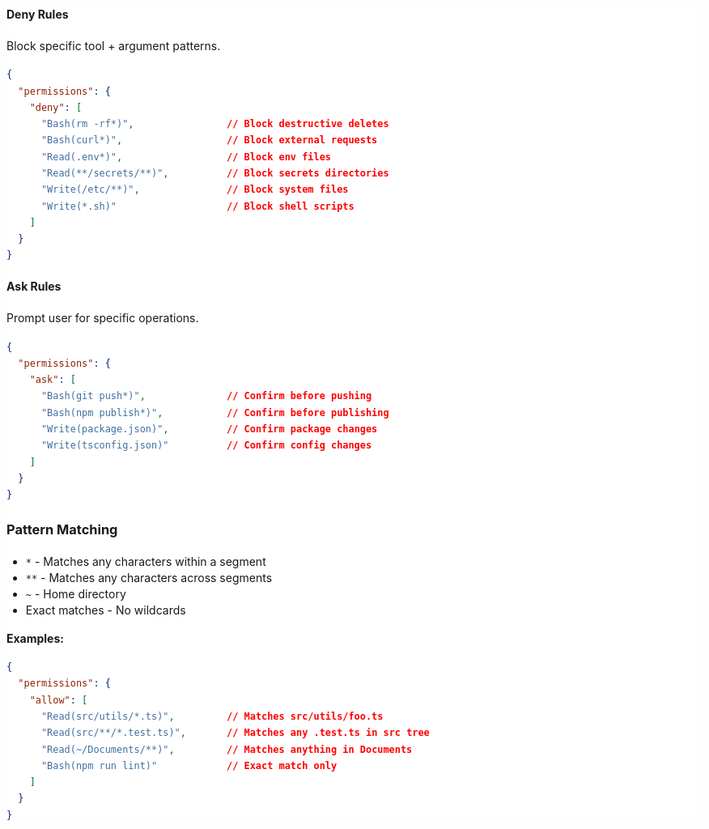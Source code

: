 #### Deny Rules
Block specific tool + argument patterns.

```json
{
  "permissions": {
    "deny": [
      "Bash(rm -rf*)",                // Block destructive deletes
      "Bash(curl*)",                  // Block external requests
      "Read(.env*)",                  // Block env files
      "Read(**/secrets/**)",          // Block secrets directories
      "Write(/etc/**)",               // Block system files
      "Write(*.sh)"                   // Block shell scripts
    ]
  }
}
```

#### Ask Rules
Prompt user for specific operations.

```json
{
  "permissions": {
    "ask": [
      "Bash(git push*)",              // Confirm before pushing
      "Bash(npm publish*)",           // Confirm before publishing
      "Write(package.json)",          // Confirm package changes
      "Write(tsconfig.json)"          // Confirm config changes
    ]
  }
}
```

### Pattern Matching

- `*` - Matches any characters within a segment
- `**` - Matches any characters across segments
- `~` - Home directory
- Exact matches - No wildcards

**Examples:**
```json
{
  "permissions": {
    "allow": [
      "Read(src/utils/*.ts)",         // Matches src/utils/foo.ts
      "Read(src/**/*.test.ts)",       // Matches any .test.ts in src tree
      "Read(~/Documents/**)",         // Matches anything in Documents
      "Bash(npm run lint)"            // Exact match only
    ]
  }
}
```
